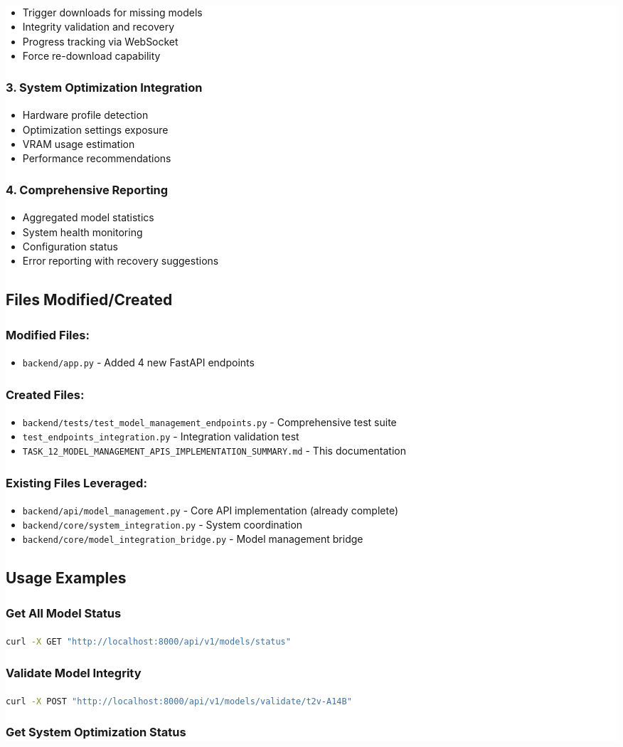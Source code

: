- Trigger downloads for missing models
- Integrity validation and recovery
- Progress tracking via WebSocket
- Force re-download capability

### 3. System Optimization Integration

- Hardware profile detection
- Optimization settings exposure
- VRAM usage estimation
- Performance recommendations

### 4. Comprehensive Reporting

- Aggregated model statistics
- System health monitoring
- Configuration status
- Error reporting with recovery suggestions

## Files Modified/Created

### Modified Files:

- `backend/app.py` - Added 4 new FastAPI endpoints

### Created Files:

- `backend/tests/test_model_management_endpoints.py` - Comprehensive test suite
- `test_endpoints_integration.py` - Integration validation test
- `TASK_12_MODEL_MANAGEMENT_APIS_IMPLEMENTATION_SUMMARY.md` - This documentation

### Existing Files Leveraged:

- `backend/api/model_management.py` - Core API implementation (already complete)
- `backend/core/system_integration.py` - System coordination
- `backend/core/model_integration_bridge.py` - Model management bridge

## Usage Examples

### Get All Model Status

```bash
curl -X GET "http://localhost:8000/api/v1/models/status"
```

### Validate Model Integrity

```bash
curl -X POST "http://localhost:8000/api/v1/models/validate/t2v-A14B"
```

### Get System Optimization Status
